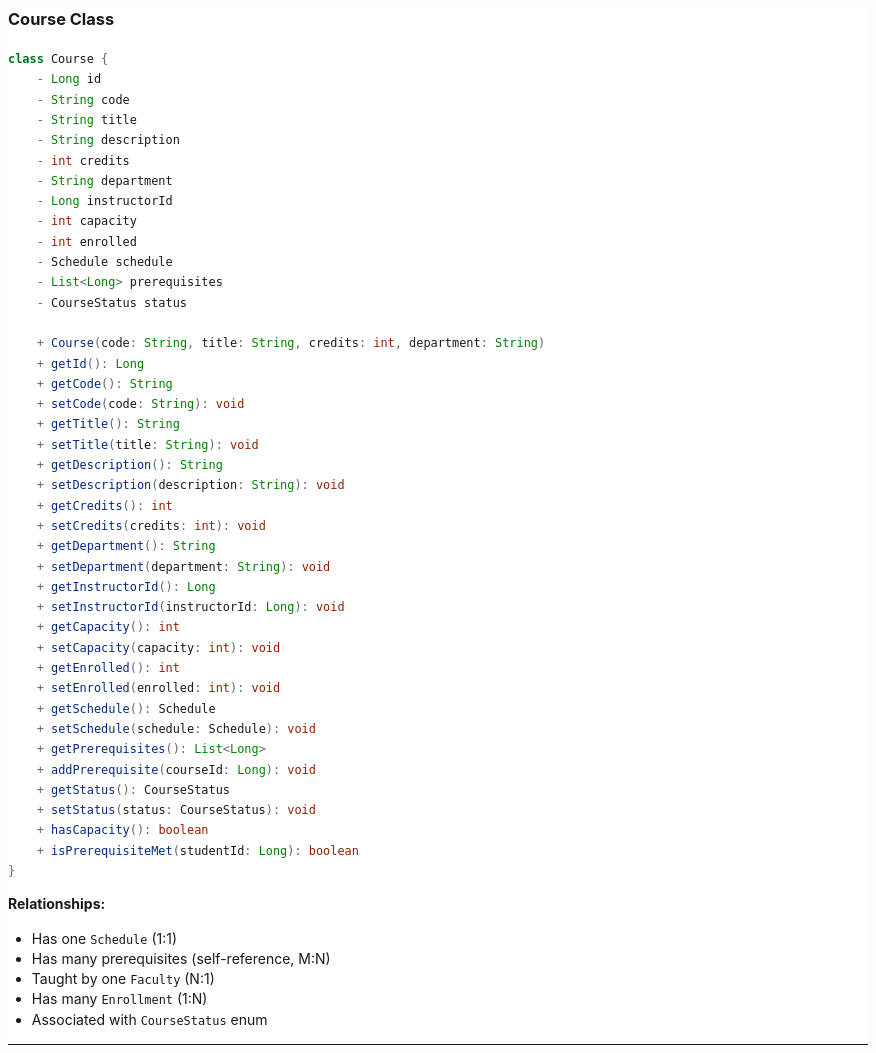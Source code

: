 
### Course Class
```java
class Course {
    - Long id
    - String code
    - String title
    - String description
    - int credits
    - String department
    - Long instructorId
    - int capacity
    - int enrolled
    - Schedule schedule
    - List<Long> prerequisites
    - CourseStatus status
    
    + Course(code: String, title: String, credits: int, department: String)
    + getId(): Long
    + getCode(): String
    + setCode(code: String): void
    + getTitle(): String
    + setTitle(title: String): void
    + getDescription(): String
    + setDescription(description: String): void
    + getCredits(): int
    + setCredits(credits: int): void
    + getDepartment(): String
    + setDepartment(department: String): void
    + getInstructorId(): Long
    + setInstructorId(instructorId: Long): void
    + getCapacity(): int
    + setCapacity(capacity: int): void
    + getEnrolled(): int
    + setEnrolled(enrolled: int): void
    + getSchedule(): Schedule
    + setSchedule(schedule: Schedule): void
    + getPrerequisites(): List<Long>
    + addPrerequisite(courseId: Long): void
    + getStatus(): CourseStatus
    + setStatus(status: CourseStatus): void
    + hasCapacity(): boolean
    + isPrerequisiteMet(studentId: Long): boolean
}
```

**Relationships:**
- Has one `Schedule` (1:1)
- Has many prerequisites (self-reference, M:N)
- Taught by one `Faculty` (N:1)
- Has many `Enrollment` (1:N)
- Associated with `CourseStatus` enum

---